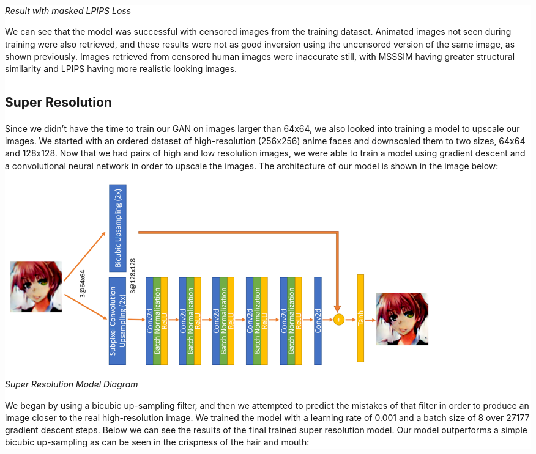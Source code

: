 _Result with masked LPIPS Loss_
  
We can see that the model was successful with censored images from the training dataset. Animated images not seen during training were also retrieved, and these results were not as good inversion using the uncensored version of the same image, as shown previously. Images retrieved from censored human images were inaccurate still, with MSSSIM having greater structural similarity and LPIPS having more realistic looking images.
  
## Super Resolution
Since we didn’t have the time to train our GAN on images larger than 64x64, we also looked into training a model to upscale our images. We started with an ordered dataset of high-resolution (256x256) anime faces and downscaled them to two sizes, 64x64 and 128x128. Now that we had pairs of high and low resolution images, we were able to train a model using gradient descent and a convolutional neural network in order to upscale the images. The architecture of our model is shown in the image below:

![Super Resolution Model Diagram](/readme_images/superres_diagram.png "Super Resolution Model Diagram")

_Super Resolution Model Diagram_
  
We began by using a bicubic up-sampling filter, and then we attempted to predict the mistakes of that filter in order to produce an image closer to the real high-resolution image. We trained the model with a learning rate of 0.001 and a batch size of 8 over 27177 gradient descent steps. Below we can see the results of the final trained super resolution model. Our model outperforms a simple bicubic up-sampling as can be seen in the crispness of the hair and mouth:
